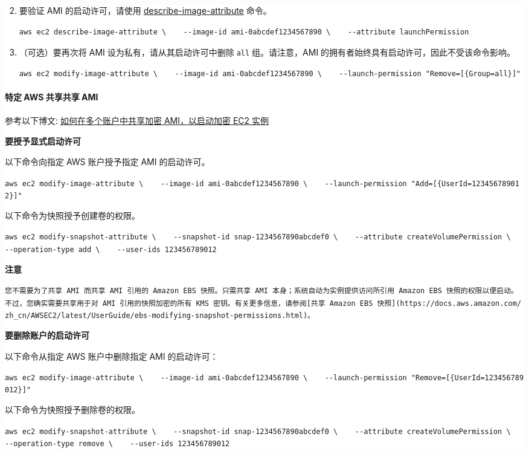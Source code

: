 2. 要验证 AMI 的启动许可，请使用 [describe-image-attribute](https://docs.aws.amazon.com/cli/latest/reference/ec2/describe-image-attribute.html) 命令。

   ```shell
   aws ec2 describe-image-attribute \    --image-id ami-0abcdef1234567890 \    --attribute launchPermission
   ```

3. （可选）要再次将 AMI 设为私有，请从其启动许可中删除 `all` 组。请注意，AMI 的拥有者始终具有启动许可，因此不受该命令影响。

   ```shell
   aws ec2 modify-image-attribute \    --image-id ami-0abcdef1234567890 \    --launch-permission "Remove=[{Group=all}]"
   ```

#### 特定 AWS 共享共享 AMI

参考以下博文:
	[如何在多个账户中共享加密 AMI，以启动加密 EC2 实例](https://aws.amazon.com/cn/blogs/china/how-to-share-encrypted-amis-across-accounts-to-launch-encrypted-ec2-instances/)

**要授予显式启动许可**

以下命令向指定 AWS 账户授予指定 AMI 的启动许可。

```shell
aws ec2 modify-image-attribute \    --image-id ami-0abcdef1234567890 \    --launch-permission "Add=[{UserId=123456789012}]"
```

以下命令为快照授予创建卷的权限。

```shell
aws ec2 modify-snapshot-attribute \    --snapshot-id snap-1234567890abcdef0 \    --attribute createVolumePermission \    --operation-type add \    --user-ids 123456789012
```

**注意**

```
您不需要为了共享 AMI 而共享 AMI 引用的 Amazon EBS 快照。只需共享 AMI 本身；系统自动为实例提供访问所引用 Amazon EBS 快照的权限以便启动。不过，您确实需要共享用于对 AMI 引用的快照加密的所有 KMS 密钥。有关更多信息，请参阅[共享 Amazon EBS 快照](https://docs.aws.amazon.com/zh_cn/AWSEC2/latest/UserGuide/ebs-modifying-snapshot-permissions.html)。
```



**要删除账户的启动许可**

以下命令从指定 AWS 账户中删除指定 AMI 的启动许可：

```shell
aws ec2 modify-image-attribute \    --image-id ami-0abcdef1234567890 \    --launch-permission "Remove=[{UserId=123456789012}]"
```

以下命令为快照授予删除卷的权限。

```shell
aws ec2 modify-snapshot-attribute \    --snapshot-id snap-1234567890abcdef0 \    --attribute createVolumePermission \    --operation-type remove \    --user-ids 123456789012
```
